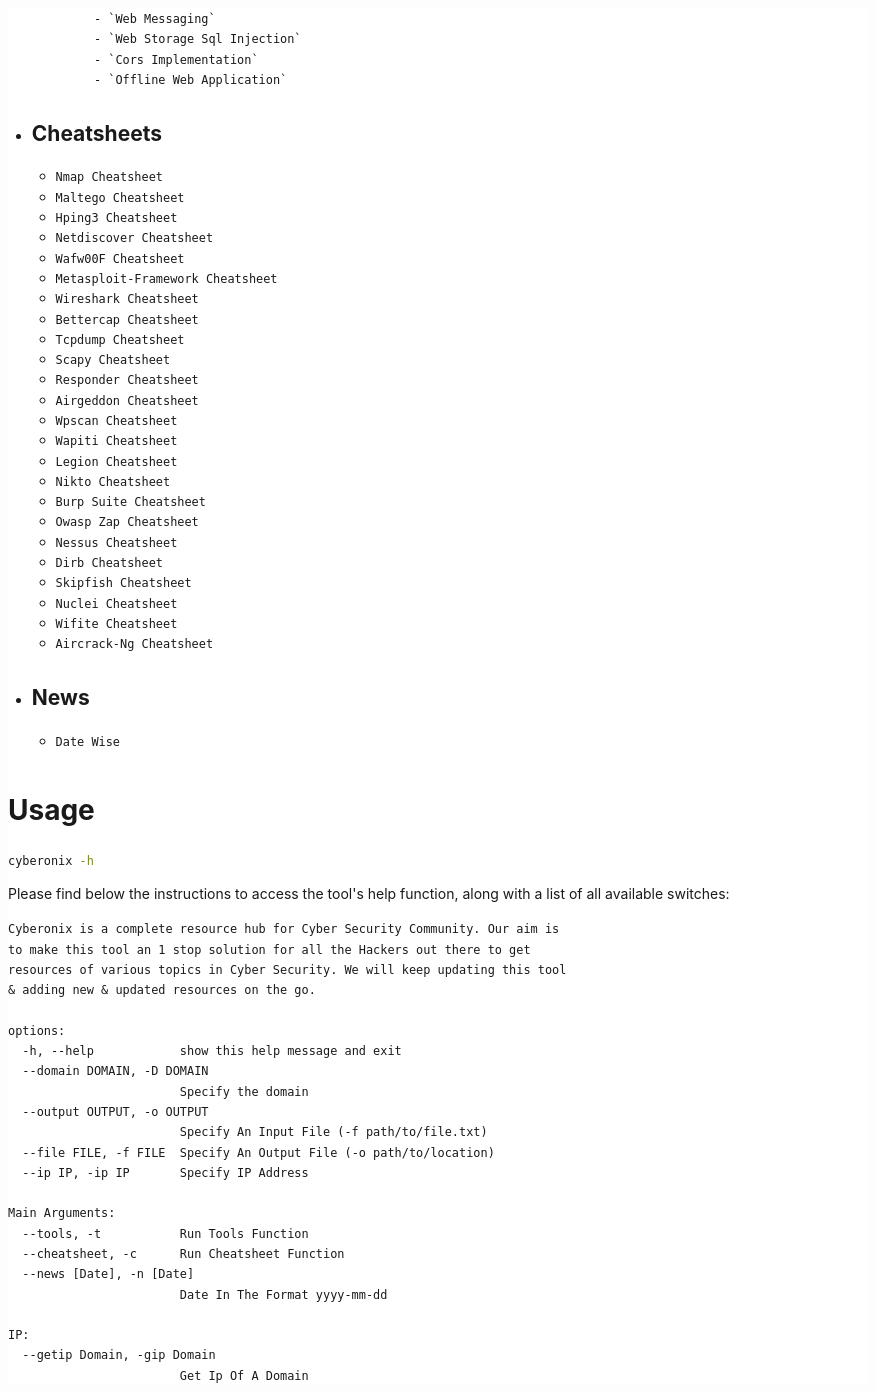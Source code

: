                 - `Web Messaging`
                - `Web Storage Sql Injection`
                - `Cors Implementation`
                - `Offline Web Application`
- ## Cheatsheets
    - `Nmap Cheatsheet` 
    -  `Maltego Cheatsheet` 
    -  `Hping3 Cheatsheet` 
    -  `Netdiscover Cheatsheet` 
    -  `Wafw00F Cheatsheet` 
    -  `Metasploit-Framework Cheatsheet`
    -  `Wireshark Cheatsheet` 
    -  `Bettercap Cheatsheet` 
    -  `Tcpdump Cheatsheet` 
    -  `Scapy Cheatsheet` 
    -  `Responder Cheatsheet` 
    -  `Airgeddon Cheatsheet` 
    -  `Wpscan Cheatsheet` 
    -  `Wapiti Cheatsheet` 
    -  `Legion Cheatsheet` 
    -  `Nikto Cheatsheet` 
    -  `Burp Suite Cheatsheet` 
    -  `Owasp Zap Cheatsheet` 
    -  `Nessus Cheatsheet` 
    -  `Dirb Cheatsheet` 
    -  `Skipfish Cheatsheet` 
    -  `Nuclei Cheatsheet` 
    -  `Wifite Cheatsheet` 
    -  `Aircrack-Ng Cheatsheet`
- ## News
    - `Date Wise`

# Usage

```sh
cyberonix -h
```
Please find below the instructions to access the tool's help function, along with a list of all available switches:

```console
Cyberonix is a complete resource hub for Cyber Security Community. Our aim is
to make this tool an 1 stop solution for all the Hackers out there to get
resources of various topics in Cyber Security. We will keep updating this tool
& adding new & updated resources on the go.

options:
  -h, --help            show this help message and exit
  --domain DOMAIN, -D DOMAIN
                        Specify the domain
  --output OUTPUT, -o OUTPUT
                        Specify An Input File (-f path/to/file.txt)
  --file FILE, -f FILE  Specify An Output File (-o path/to/location)
  --ip IP, -ip IP       Specify IP Address

Main Arguments:
  --tools, -t           Run Tools Function
  --cheatsheet, -c      Run Cheatsheet Function
  --news [Date], -n [Date]
                        Date In The Format yyyy-mm-dd

IP:
  --getip Domain, -gip Domain
                        Get Ip Of A Domain
```

[Categories]: #Categories
[Install]: #Installation
[ScreenShots]: #ScreenShots
[Contributors]: #Contributors
[Usage]: #Usage